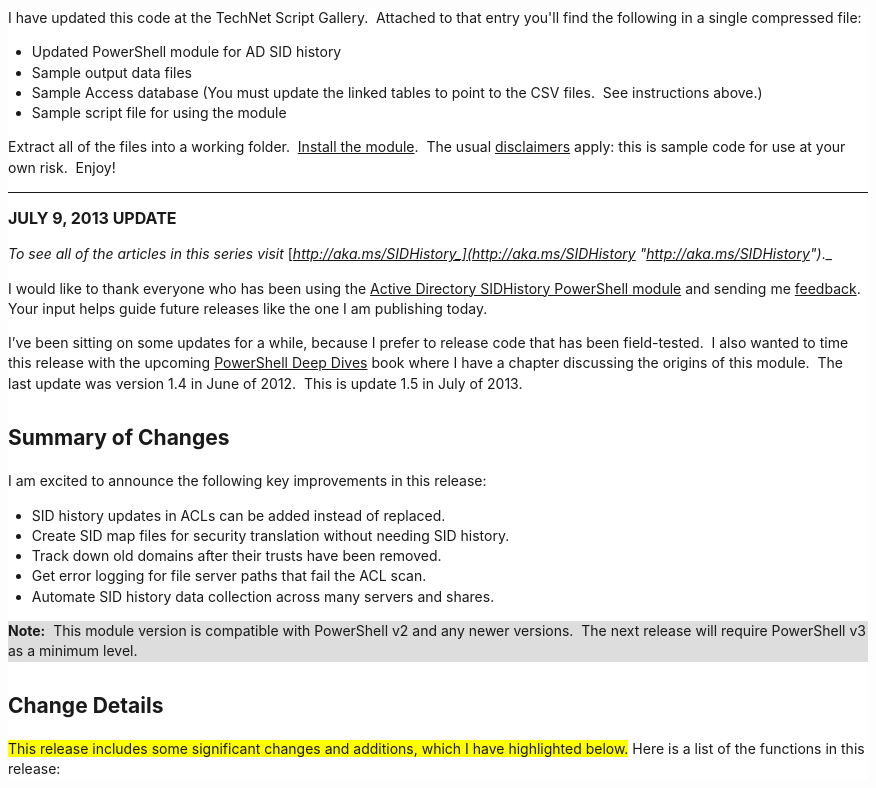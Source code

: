 I have updated this code at the TechNet Script Gallery.  Attached to that entry you'll find the following in a single compressed file:

*   Updated PowerShell module for AD SID history
*   Sample output data files
*   Sample Access database (You must update the linked tables to point to the CSV files.  See instructions above.)
*   Sample script file for using the module

Extract all of the files into a working folder.  [Install the module](http://blogs.technet.com/b/ashleymcglone/archive/2011/12/22/powershell-module-for-working-with-ad-sid-history.aspx "Install the module").  The usual [disclaimers](http://blogs.technet.com/b/ashleymcglone/about.aspx "disclaimers") apply: this is sample code for use at your own risk.  Enjoy!

* * *

<span style="font-size:medium">**JULY 9, 2013 UPDATE**</span>

_To see all of the articles in this series visit_ [_http://aka.ms/SIDHistory_](http://aka.ms/SIDHistory "http://aka.ms/SIDHistory")_._

I would like to thank everyone who has been using the [Active Directory SIDHistory PowerShell module](http://gallery.technet.microsoft.com/PowerShell-Module-for-08769c67 "http://gallery.technet.microsoft.com/PowerShell-Module-for-08769c67") and sending me [feedback](http://blogs.technet.com/b/ashleymcglone/contact.aspx "http://blogs.technet.com/b/ashleymcglone/contact.aspx").  Your input helps guide future releases like the one I am publishing today.

I’ve been sitting on some updates for a while, because I prefer to release code that has been field-tested.  I also wanted to time this release with the upcoming [PowerShell Deep Dives](http://blogs.technet.com/b/ashleymcglone/archive/2013/07/02/microsoft-pfe-ashley-mcglone-speaking-for-mspsug-virtual-user-group-on-tuesday-july-9th-at-8-30pm-cdt.aspx "http://blogs.technet.com/b/ashleymcglone/archive/2013/07/02/microsoft-pfe-ashley-mcglone-speaking-for-mspsug-virtual-user-group-on-tuesday-july-9th-at-8-30pm-cdt.aspx") book where I have a chapter discussing the origins of this module.  The last update was version 1.4 in June of 2012.  This is update 1.5 in July of 2013.

## Summary of Changes

I am excited to announce the following key improvements in this release:

*   SID history updates in ACLs can be added instead of replaced.
*   Create SID map files for security translation without needing SID history.
*   Track down old domains after their trusts have been removed.
*   Get error logging for file server paths that fail the ACL scan.
*   Automate SID history data collection across many servers and shares.

<div style="background-color:#dddddd">

**Note:**  This module version is compatible with PowerShell v2 and any newer versions.  The next release will require PowerShell v3 as a minimum level.

</div>

## Change Details

<span style="background-color:#ffff00">This release includes some significant changes and additions, which I have highlighted below.</span> Here is a list of the functions in this release:
